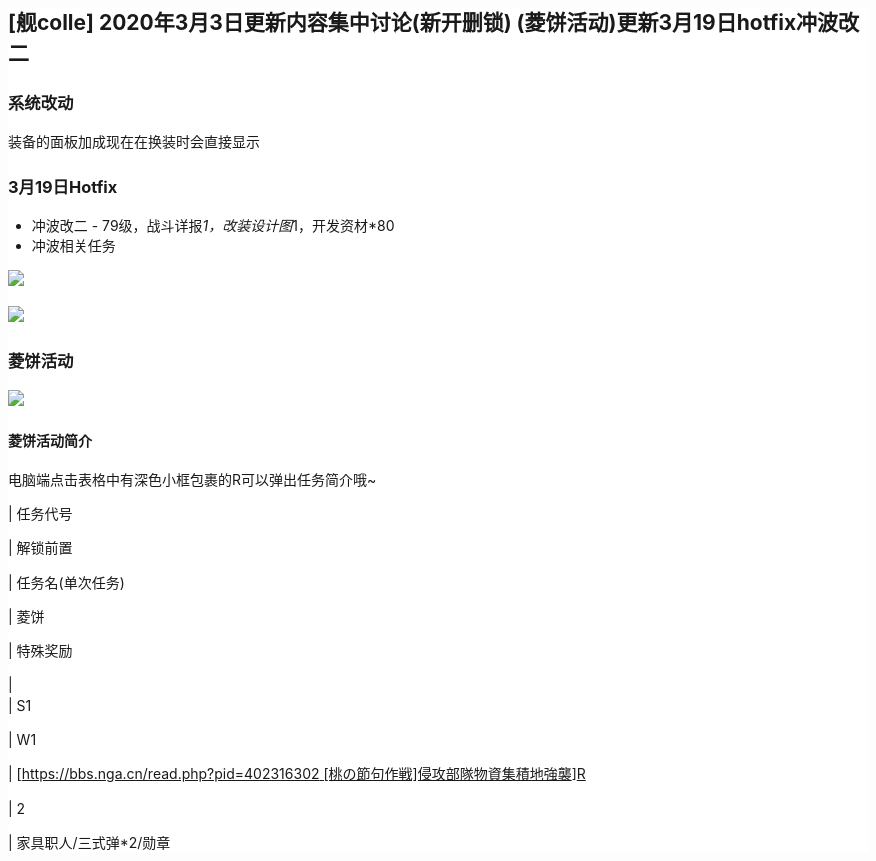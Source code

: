 <a name="cf936469"></a>
## [舰colle] 2020年3月3日更新内容集中讨论(新开删锁) (菱饼活动)更新3月19日hotfix冲波改二

<a name="41bb986a"></a>
### 系统改动

装备的面板加成现在在换装时会直接显示

<a name="48ba9dc4"></a>
### 3月19日Hotfix

- 冲波改二 - 79级，战斗详报*1，改装设计图*1，开发资材*80
- 冲波相关任务

![](https://img.nga.178.com/attachments/mon_202003/19/-l1qxxQ5-1swqZbT1kSgf-s8.png#alt=)

![](https://img.nga.178.com/attachments/mon_202003/19/-l1qxxQ5-io1uZcT1kShc-rh.png#alt=)

<a name="e3d52861"></a>
### 菱饼活动

![](https://img.nga.178.com/attachments/mon_202003/05/-4ada3Q5-ko34XiZ52T3cS35s-1ta.jpg#alt=)

<a name="c191b7c9"></a>
#### 菱饼活动简介

电脑端点击表格中有深色小框包裹的R可以弹出任务简介哦~

| 任务代号

| 解锁前置

| 任务名(单次任务)

| 菱饼

| 特殊奖励

|<br />
| S1

| W1

| [[https://bbs.nga.cn/read.php?pid=402316302 [桃の節句作戦]侵攻部隊物資集積地強襲](https://bbs.nga.cn/read.php?pid=402316302)][R](javascript:void(0) "快速浏览这个帖子")

| 2

| 家具职人/三式弹*2/勋章
